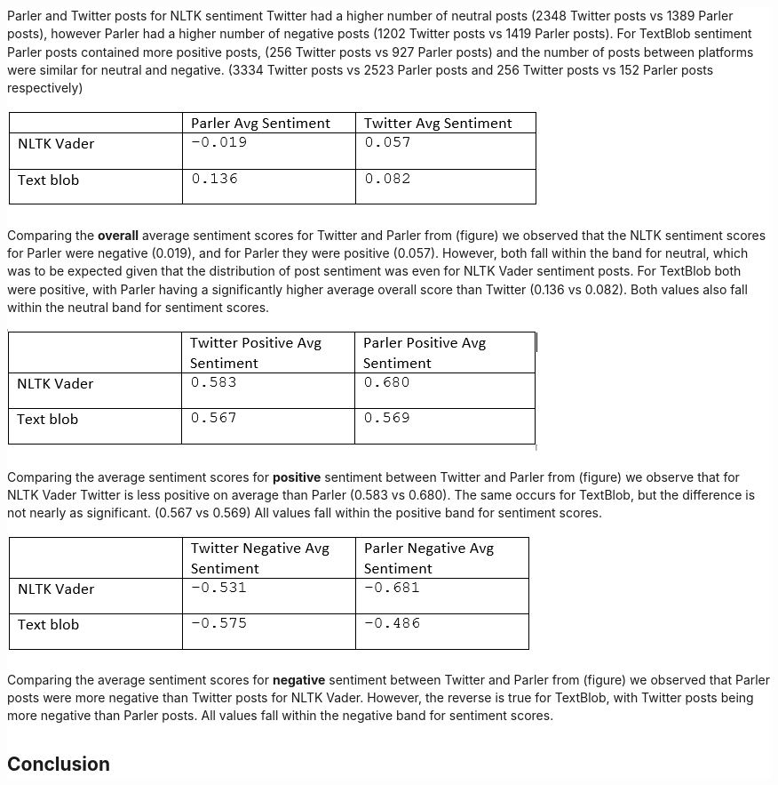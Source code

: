 Parler and Twitter posts for NLTK sentiment Twitter had a higher number of neutral posts (2348 Twitter posts vs 1389 Parler posts), however Parler had a higher number of negative posts (1202 Twitter posts vs 1419 Parler posts). For TextBlob sentiment Parler posts contained more positive posts, (256 Twitter posts vs 927 Parler posts) and the number of posts between platforms were similar for neutral and negative. (3334 Twitter posts vs 2523 Parler posts and 256 Twitter posts vs 152 Parler posts respectively)

![results1](/imgs/parler_twitter/results_1.png)

Comparing the **overall** average sentiment scores for Twitter and Parler from (figure) we observed that the NLTK sentiment scores for Parler were negative (0.019), and for Parler they were positive (0.057). However, both fall within the band for neutral, which was to be expected given that the distribution of post sentiment was even for NLTK Vader sentiment posts. For TextBlob both were positive, with Parler having a significantly higher average overall score than Twitter (0.136 vs 0.082). Both values also fall within the neutral band for sentiment scores.

![results2](/imgs/parler_twitter/results_2.png)

Comparing the average sentiment scores for **positive** sentiment between Twitter and Parler from (figure) we observe that for NLTK Vader Twitter is less positive on average than Parler (0.583 vs 0.680). The same occurs for TextBlob, but the difference is not nearly as significant. (0.567 vs 0.569) All values fall within the positive band for sentiment scores.

![results3](/imgs/parler_twitter/results_3.png)

Comparing the average sentiment scores for **negative** sentiment between Twitter and Parler from (figure) we observed that Parler posts were more negative than Twitter posts for NLTK Vader. However, the reverse is true for TextBlob, with Twitter posts being more negative than Parler posts. All values fall within the negative band for sentiment scores.

## Conclusion
